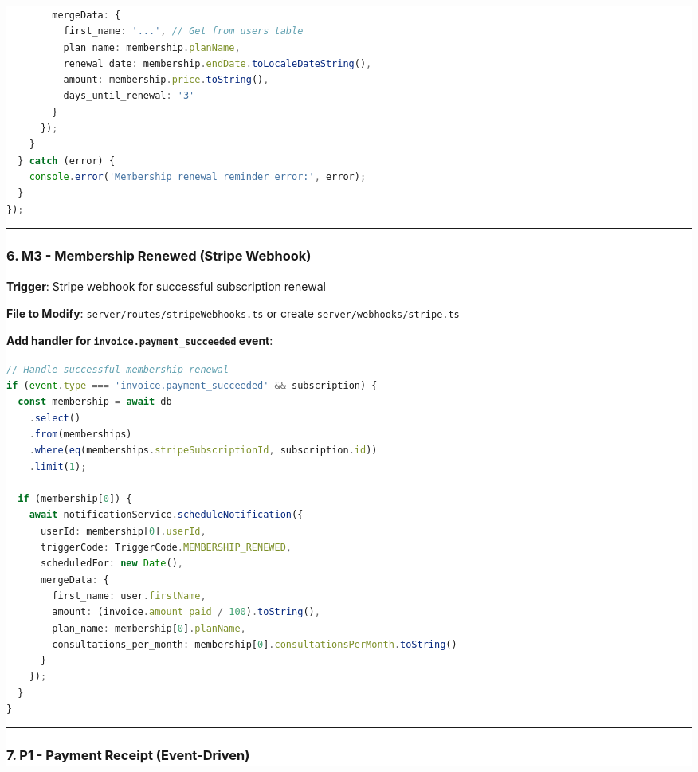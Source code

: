 ```typescript
        mergeData: {
          first_name: '...', // Get from users table
          plan_name: membership.planName,
          renewal_date: membership.endDate.toLocaleDateString(),
          amount: membership.price.toString(),
          days_until_renewal: '3'
        }
      });
    }
  } catch (error) {
    console.error('Membership renewal reminder error:', error);
  }
});
```

---

### 6. M3 - Membership Renewed (Stripe Webhook)

**Trigger**: Stripe webhook for successful subscription renewal

**File to Modify**: `server/routes/stripeWebhooks.ts` or create `server/webhooks/stripe.ts`

**Add handler for `invoice.payment_succeeded` event**:

```typescript
// Handle successful membership renewal
if (event.type === 'invoice.payment_succeeded' && subscription) {
  const membership = await db
    .select()
    .from(memberships)
    .where(eq(memberships.stripeSubscriptionId, subscription.id))
    .limit(1);

  if (membership[0]) {
    await notificationService.scheduleNotification({
      userId: membership[0].userId,
      triggerCode: TriggerCode.MEMBERSHIP_RENEWED,
      scheduledFor: new Date(),
      mergeData: {
        first_name: user.firstName,
        amount: (invoice.amount_paid / 100).toString(),
        plan_name: membership[0].planName,
        consultations_per_month: membership[0].consultationsPerMonth.toString()
      }
    });
  }
}
```

---

### 7. P1 - Payment Receipt (Event-Driven)
